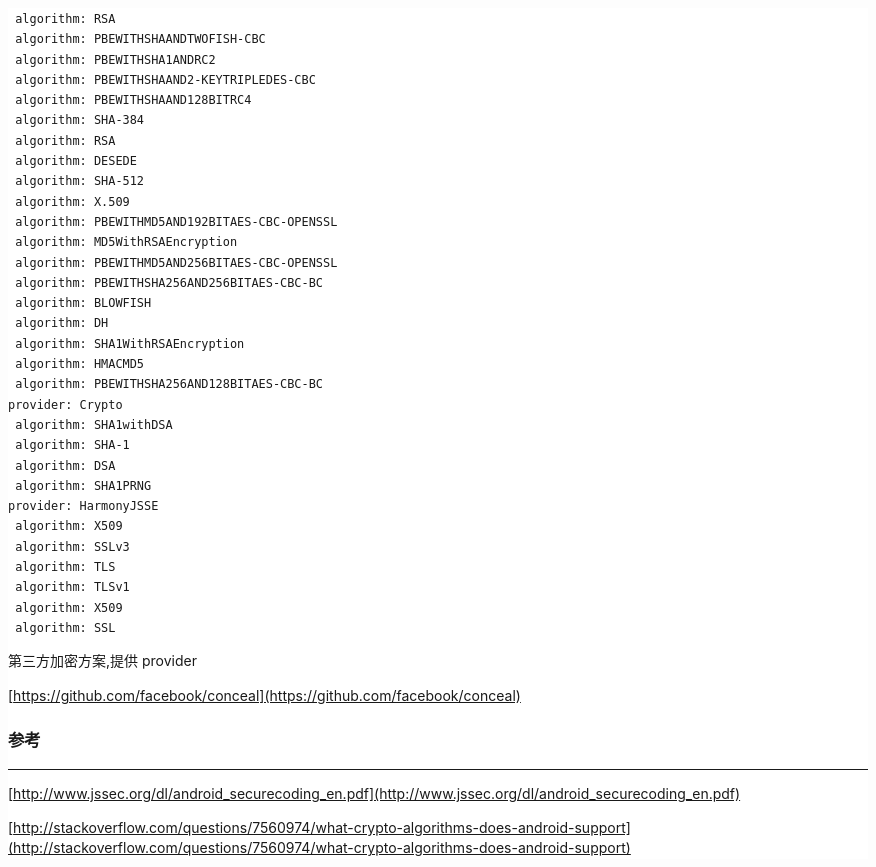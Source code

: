 ```
 algorithm: RSA
 algorithm: PBEWITHSHAANDTWOFISH-CBC
 algorithm: PBEWITHSHA1ANDRC2
 algorithm: PBEWITHSHAAND2-KEYTRIPLEDES-CBC
 algorithm: PBEWITHSHAAND128BITRC4
 algorithm: SHA-384
 algorithm: RSA
 algorithm: DESEDE
 algorithm: SHA-512
 algorithm: X.509
 algorithm: PBEWITHMD5AND192BITAES-CBC-OPENSSL
 algorithm: MD5WithRSAEncryption
 algorithm: PBEWITHMD5AND256BITAES-CBC-OPENSSL
 algorithm: PBEWITHSHA256AND256BITAES-CBC-BC
 algorithm: BLOWFISH
 algorithm: DH
 algorithm: SHA1WithRSAEncryption
 algorithm: HMACMD5
 algorithm: PBEWITHSHA256AND128BITAES-CBC-BC
provider: Crypto
 algorithm: SHA1withDSA
 algorithm: SHA-1
 algorithm: DSA
 algorithm: SHA1PRNG
provider: HarmonyJSSE
 algorithm: X509
 algorithm: SSLv3
 algorithm: TLS
 algorithm: TLSv1
 algorithm: X509
 algorithm: SSL

```

第三方加密方案,提供 provider

[https://github.com/facebook/conceal](https://github.com/facebook/conceal)

### 参考

* * *

[http://www.jssec.org/dl/android_securecoding_en.pdf](http://www.jssec.org/dl/android_securecoding_en.pdf)

[http://stackoverflow.com/questions/7560974/what-crypto-algorithms-does-android-support](http://stackoverflow.com/questions/7560974/what-crypto-algorithms-does-android-support)